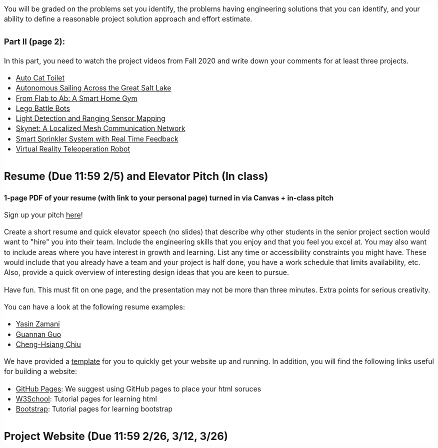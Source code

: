 You will be graded on the problems set you identify, the problems having engineering solutions that you can identify, and your ability to define a reasonable project solution approach and effort estimate.

### Part II (page 2):

In this part, you need to watch the project videos from Fall 2020
and write down your comments for at least three projects.

+ [Auto Cat Toilet](https://youtube.com/watch?v=ZUYtppB5gzc)
+ [Autonomous Sailing Across the Great Salt Lake](https://www.youtube.com/watch?v=eKXr_Y2f4zE)
+ [From Flab to Ab: A Smart Home Gym](https://youtube.com/watch?v=HHGH5g19fS4)
+ [Lego Battle Bots](https://www.youtube.com/watch?v=hvWqNdt5L90)
+ [Light Detection and Ranging Sensor Mapping](https://youtube.com/watch?v=mWj6UxMliq8)
+ [Skynet: A Localized Mesh Communication Network](https://www.youtube.com/watch?v=TP0n-nTriXc)
+ [Smart Sprinkler System with Real Time Feedback](https://www.youtube.com/watch?v=UXk89pVzcQk)
+ [Virtual Reality Teleoperation Robot](https://youtube.com/watch?v=XLQnoL_HQWo)


## Resume (Due 11:59 2/5) and Elevator Pitch (In class)

**1-page PDF of your resume (with link to your personal page) turned in via Canvas + in-class pitch**

Sign up your pitch [here](https://docs.google.com/spreadsheets/d/1JfWZkEyoXdVLtHkiwOqk24G7WVhLWMCP113cSe9fgsQ/edit?usp=sharing)!

Create a short resume and quick elevator speech (no slides) that describe why other students in the senior project section would want to "hire" you into their team. Include the engineering skills that you enjoy and that you feel you excel at. You may also want to include areas where you have interest in growth and learning. List any time or accessibility constraints you might have. These would include that you already have a team and your project is half done, you have a work schedule that limits availability, etc. Also, provide a quick overview of interesting design ideas that you are keen to pursue.

Have fun. This must fit on one page, and the presentation may not be more than three minutes. Extra points for serious creativity.

You can have a look at the following resume examples:

+ [Yasin Zamani](slides/yasin-resume.pdf)
+ [Guannan Guo](slides/guannan-resume.pdf)
+ [Cheng-Hsiang Chiu](slides/cheng-hsiang-resume.pdf)

We have provided a [template](website/) for you to quickly get your website 
up and running. In addition, you will find the following links useful for building
a website:

+ [GitHub Pages](https://pages.github.com/): We suggest using GitHub pages to place your html soruces
+ [W3School](https://www.w3schools.com/): Tutorial pages for learning html
+ [Bootstrap](https://www.w3schools.com/bootstrap4/): Tutorial pages for learning bootstrap


## Project Website (Due 11:59 2/26, 3/12, 3/26)
